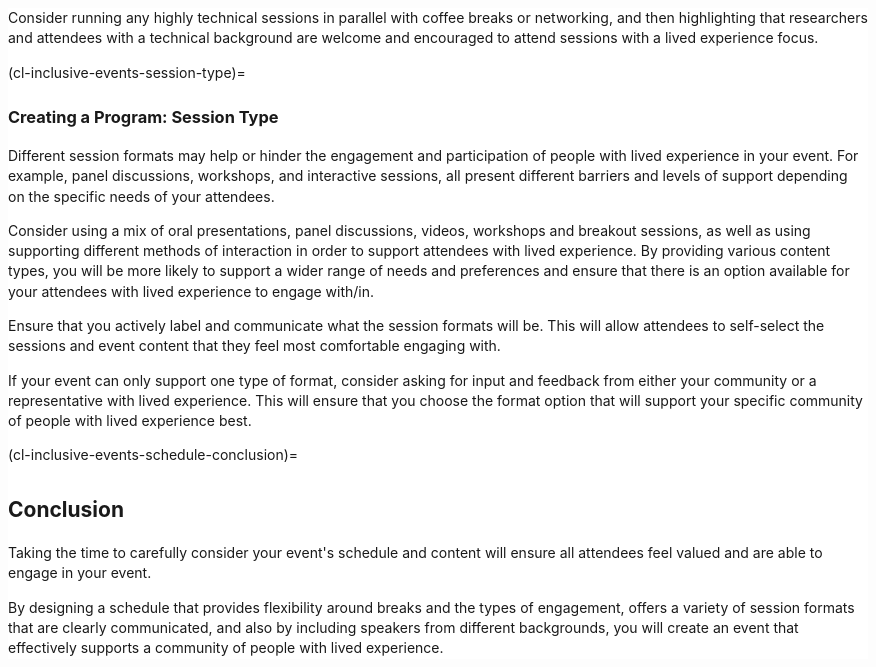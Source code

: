 Consider running any highly technical sessions in parallel with coffee breaks or networking, and then highlighting that researchers and attendees with a technical background are welcome and encouraged to attend sessions with a lived experience focus. 

(cl-inclusive-events-session-type)=
### Creating a Program: Session Type
Different session formats may help or hinder the engagement and participation of people with lived experience in your event. 
For example, panel discussions, workshops, and interactive sessions, all present different barriers and levels of support depending on the specific needs of your attendees. 

Consider using a mix of oral presentations, panel discussions, videos, workshops and breakout sessions, as well as using supporting different methods of interaction in order to support attendees with lived experience. 
By providing various content types, you will be more likely to support a wider range of needs and preferences and ensure that there is an option available for your attendees with lived experience to engage with/in.

Ensure that you actively label and communicate what the session formats will be. 
This will allow attendees to self-select the sessions and event content that they feel most comfortable engaging with. 

If your event can only support one type of format, consider asking for input and feedback from either your community or a representative with lived experience. 
This will ensure that you choose the format option that will support your specific community of people with lived experience best. 

(cl-inclusive-events-schedule-conclusion)=
## Conclusion
Taking the time to carefully consider your event's schedule and content will ensure all attendees feel valued and are able to engage in your event.

By designing a schedule that provides flexibility around breaks and the types of engagement, offers a variety of session formats that are clearly communicated, and also by including speakers from different backgrounds, you will create an event that effectively supports a community of people with lived experience.





